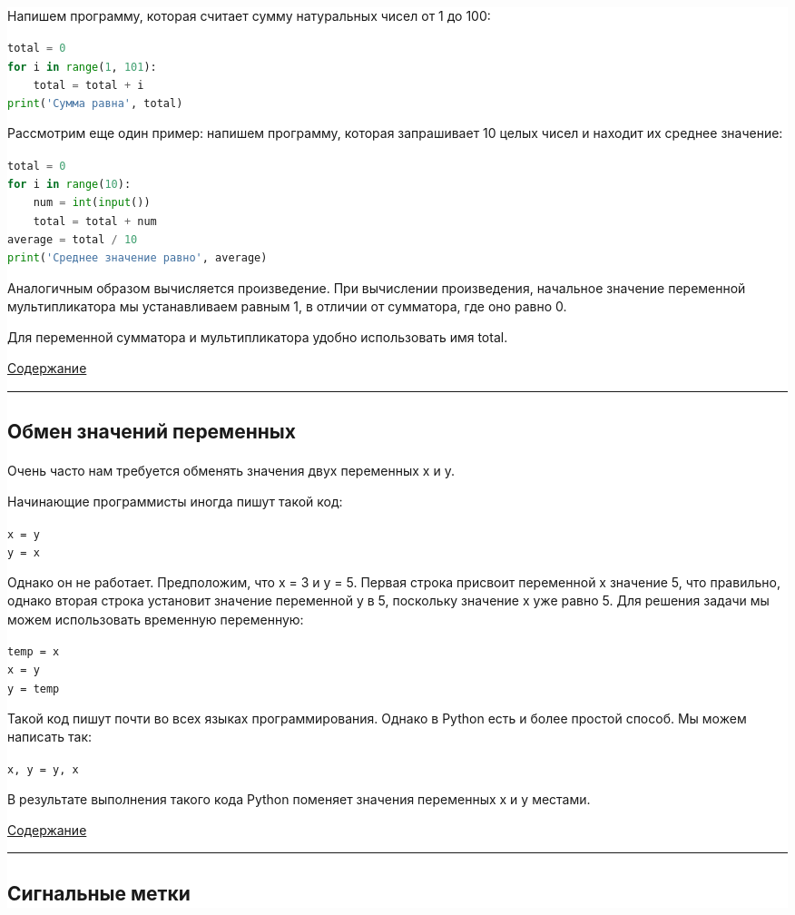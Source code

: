 Напишем программу, которая считает сумму натуральных чисел от 1 до 100:

```python
total = 0
for i in range(1, 101):
    total = total + i
print('Сумма равна', total)
```

Рассмотрим еще один пример: напишем программу, которая запрашивает 10 целых чисел и находит их среднее значение:

```python
total = 0
for i in range(10):
    num = int(input())
    total = total + num
average = total / 10
print('Среднее значение равно', average)
```

Аналогичным образом вычисляется произведение. При вычислении произведения, начальное значение переменной мультипликатора мы устанавливаем равным 1, в отличии от сумматора, где оно равно 0.

Для переменной сумматора и мультипликатора удобно использовать имя total. 

[Содержание](#содержание)

<hr>

## Обмен значений переменных

Очень часто нам требуется обменять значения двух переменных x и y. 

Начинающие программисты иногда пишут такой код:

    x = y
    y = x

Однако он не работает. Предположим, что x = 3 и y = 5. Первая строка присвоит переменной x значение 5, что правильно, однако вторая строка установит значение переменной y в 5, поскольку значение x уже равно 5. Для решения задачи мы можем использовать временную переменную:

    temp = x
    x = y
    y = temp

Такой код пишут почти во всех языках программирования. Однако в Python есть и более простой способ. Мы можем написать так:

    x, y = y, x

В результате выполнения такого кода Python поменяет значения переменных x и y местами.

[Содержание](#содержание)

<hr>

## Сигнальные метки
